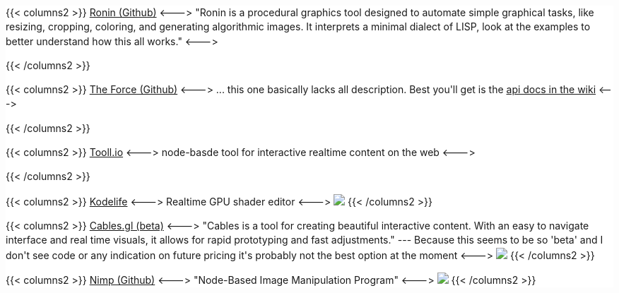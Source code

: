 {{< columns2 >}}
[Ronin (Github)](https://github.com/hundredrabbits/Ronin)
<--->
"Ronin is a procedural graphics tool designed to automate simple graphical tasks, like resizing, cropping, coloring, and generating algorithmic images. It interprets a minimal dialect of LISP, look at the examples to better understand how this all works."
<--->
<iframe width="100%" height="150" src="https://www.youtube.com/embed/SgAWGh1s9zg" frameborder="0" allow="accelerometer; autoplay; clipboard-write; encrypted-media; gyroscope; picture-in-picture" allowfullscreen></iframe></a>
{{< /columns2 >}}

{{< columns2 >}}
[The Force (Github)](https://github.com/shawnlawson/The_Force)
<--->
... this one basically lacks all description. Best you'll get is the [api docs in the wiki](https://github.com/shawnlawson/The_Force/wiki/API)
<--->
<iframe title="vimeo-player" src="https://player.vimeo.com/video/184863637" width="100%" height="150" frameborder="0" allowfullscreen></iframe>
{{< /columns2 >}}

{{< columns2 >}}
[Tooll.io](http://tooll.io/)
<--->
node-basde tool for interactive realtime content on the web
<--->
<iframe width="100%" height="150" src="https://www.youtube.com/embed/B-GU4I5Xv_g" frameborder="0" allow="accelerometer; autoplay; clipboard-write; encrypted-media; gyroscope; picture-in-picture" allowfullscreen></iframe>
{{< /columns2 >}}

{{< columns2 >}}
[Kodelife](https://hexler.net/products/kodelife)
<--->
Realtime GPU shader editor
<--->
![](https://hexler.net/gfx/_software/kodelife-screens-10.png)
{{< /columns2 >}}

{{< columns2 >}}
[Cables.gl (beta)](https://cables.gl)
<--->
"Cables is a tool for creating beautiful interactive content. With an easy to navigate interface and real time visuals, it allows for rapid prototyping and fast adjustments." --- Because this seems to be so 'beta' and I don't see code or any indication on future pricing it's probably not the best option at the moment
<--->
![](https://cables.gl/landing/ui.mp4.gif)
{{< /columns2 >}}

{{< columns2 >}}
[Nimp (Github)](https://github.com/dan335/nimp)
<--->
"Node-Based Image Manipulation Program"
<--->
![](https://camo.githubusercontent.com/aed66b47b44341290fd233e55bf4abc02768ea85/68747470733a2f2f6e696d702e6170702f7374617469632f73637265656e73686f74732f73637265656e73686f7430332e4a5047)
{{< /columns2 >}}
